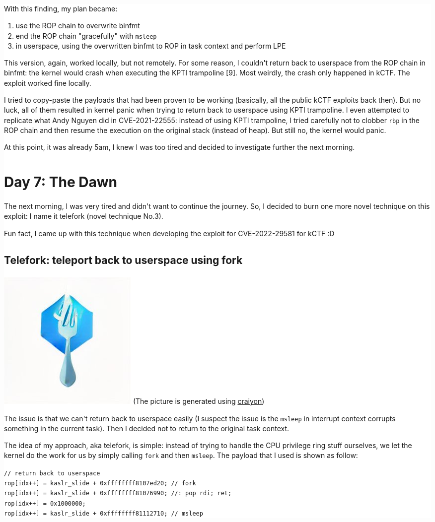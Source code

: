 With this finding, my plan became:
1. use the ROP chain to overwrite binfmt
2. end the ROP chain "gracefully" with `msleep`
3. in userspace, using the overwritten binfmt to ROP in task context and perform LPE

This version, again, worked locally, but not remotely. For some reason, I couldn't return back to userspace from the ROP chain in binfmt: the kernel would crash when executing the KPTI trampoline [9]. Most weirdly, the crash only happened in kCTF. The exploit worked fine locally.

I tried to copy-paste the payloads that had been proven to be working (basically, all the public kCTF exploits back then). But no luck, all of them resulted in kernel panic when trying to return back to userspace using KPTI trampoline. I even attempted to replicate what Andy Nguyen did in CVE-2021-22555: instead of using KPTI trampoline, I tried carefully not to clobber `rbp` in the ROP chain and then resume the execution on the original stack (instead of heap). But still no, the kernel would panic.

At this point, it was already 5am, I knew I was too tired and decided to investigate further the next morning.

# Day 7: The Dawn

The next morning, I was very tired and didn't want to continue the journey.
So, I decided to burn one more novel technique on this exploit: I name it telefork (novel technique No.3).

Fun fact, I came up with this technique when developing the exploit for CVE-2022-29581 for kCTF :D

## Telefork: teleport back to userspace using fork

![Telefork](https://github.com/Kyle-Kyle/blog/raw/master/_posts/resource/CVE-2022-1786/telefork.jpeg)
(The picture is generated using [craiyon](https://www.craiyon.com))

The issue is that we can't return back to userspace easily (I suspect the issue is the `msleep` in interrupt context corrupts something in the current task). Then I decided not to return to the original task context.

The idea of my approach, aka telefork, is simple: instead of trying to handle the CPU privilege ring stuff ourselves, we let the kernel do the work for us by simply calling `fork` and then `msleep`. The payload that I used is shown as follow:
```
// return back to userspace
rop[idx++] = kaslr_slide + 0xffffffff8107ed20; // fork
rop[idx++] = kaslr_slide + 0xffffffff81076990; //: pop rdi; ret;
rop[idx++] = 0x1000000;
rop[idx++] = kaslr_slide + 0xffffffff81112710; // msleep
```
